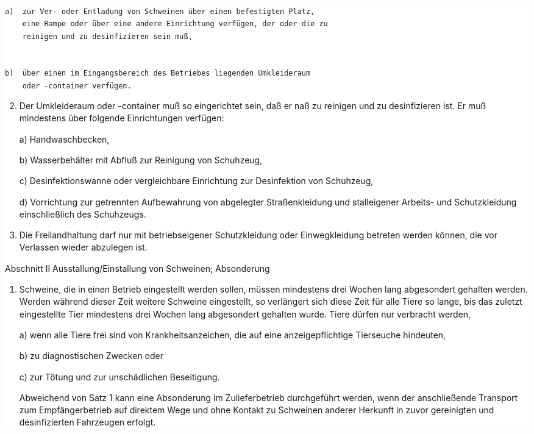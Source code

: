    a)  zur Ver- oder Entladung von Schweinen über einen befestigten Platz,
        eine Rampe oder über eine andere Einrichtung verfügen, der oder die zu
        reinigen und zu desinfizieren sein muß,


    b)  über einen im Eingangsbereich des Betriebes liegenden Umkleideraum
        oder -container verfügen.





2.  Der Umkleideraum oder -container muß so eingerichtet sein, daß er naß
    zu reinigen und zu desinfizieren ist. Er muß mindestens über folgende
    Einrichtungen verfügen:

    a)  Handwaschbecken,


    b)  Wasserbehälter mit Abfluß zur Reinigung von Schuhzeug,


    c)  Desinfektionswanne oder vergleichbare Einrichtung zur Desinfektion von
        Schuhzeug,


    d)  Vorrichtung zur getrennten Aufbewahrung von abgelegter Straßenkleidung
        und stalleigener Arbeits- und Schutzkleidung einschließlich des
        Schuhzeugs.





3.  Die Freilandhaltung darf nur mit betriebseigener Schutzkleidung oder
    Einwegkleidung betreten werden können, die vor Verlassen wieder
    abzulegen ist.




Abschnitt II
Ausstallung/Einstallung von Schweinen; Absonderung

1.  Schweine, die in einen Betrieb eingestellt werden sollen, müssen
    mindestens drei Wochen lang abgesondert gehalten werden. Werden
    während dieser Zeit weitere Schweine eingestellt, so verlängert sich
    diese Zeit für alle Tiere so lange, bis das zuletzt eingestellte Tier
    mindestens drei Wochen lang abgesondert gehalten wurde. Tiere dürfen
    nur verbracht werden,

    a)  wenn alle Tiere frei sind von Krankheitsanzeichen, die auf eine
        anzeigepflichtige Tierseuche hindeuten,


    b)  zu diagnostischen Zwecken oder


    c)  zur Tötung und zur unschädlichen Beseitigung.




    Abweichend von Satz 1 kann eine Absonderung im Zulieferbetrieb
    durchgeführt werden, wenn der anschließende Transport zum
    Empfängerbetrieb auf direktem Wege und ohne Kontakt zu Schweinen
    anderer Herkunft in zuvor gereinigten und desinfizierten Fahrzeugen
    erfolgt.

